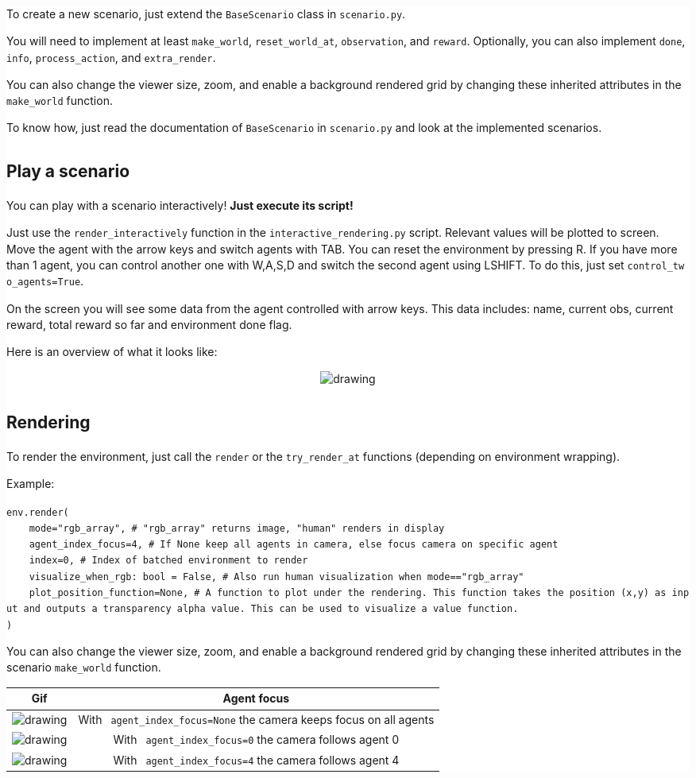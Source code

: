 To create a new scenario, just extend the `BaseScenario` class in `scenario.py`.

You will need to implement at least `make_world`, `reset_world_at`, `observation`, and `reward`. Optionally, you can also implement `done`, `info`, `process_action`, and `extra_render`.

You can also change the viewer size, zoom, and enable a background rendered grid by changing these inherited attributes in the `make_world` function.

To know how, just read the documentation of `BaseScenario` in `scenario.py` and look at the implemented scenarios. 

## Play a scenario

You can play with a scenario interactively! **Just execute its script!**

Just use the `render_interactively` function in the `interactive_rendering.py` script. Relevant values will be plotted to screen.
Move the agent with the arrow keys and switch agents with TAB. You can reset the environment by pressing R.
If you have more than 1 agent, you can control another one with W,A,S,D and switch the second agent using LSHIFT. To do this, just set `control_two_agents=True`.

On the screen you will see some data from the agent controlled with arrow keys. This data includes: name, current obs, 
current reward, total reward so far and environment done flag.

Here is an overview of what it looks like:

<p align="center">
<img src="https://github.com/matteobettini/vmas-media/blob/main/media/interactive.png?raw=true"  alt="drawing" width="500"/>
</p>

## Rendering

To render the environment, just call the `render` or the `try_render_at` functions (depending on environment wrapping).

Example:
```
env.render(
    mode="rgb_array", # "rgb_array" returns image, "human" renders in display
    agent_index_focus=4, # If None keep all agents in camera, else focus camera on specific agent
    index=0, # Index of batched environment to render
    visualize_when_rgb: bool = False, # Also run human visualization when mode=="rgb_array"
    plot_position_function=None, # A function to plot under the rendering. This function takes the position (x,y) as input and outputs a transparency alpha value. This can be used to visualize a value function.
)
```

You can also change the viewer size, zoom, and enable a background rendered grid by changing these inherited attributes in the scenario `make_world` function.

|                                                                    Gif                                                                    |                             Agent focus                             |
|:-----------------------------------------------------------------------------------------------------------------------------------------:|:-------------------------------------------------------------------:|
|        <img src="https://github.com/matteobettini/vmas-media/blob/main/media/vmas_simple.gif?raw=true" alt="drawing" width="260"/>        | With ` agent_index_focus=None` the camera keeps focus on all agents |
| <img src="https://github.com/matteobettini/vmas-media/blob/main/media/vmas_simple_focus_agent_0.gif?raw=true" alt="drawing" width="260"/> |       With ` agent_index_focus=0` the camera follows agent 0        |
| <img src="https://github.com/matteobettini/vmas-media/blob/main/media/vmas_simple_focus_agent_4.gif?raw=true" alt="drawing" width="260"/> |       With ` agent_index_focus=4` the camera follows agent 4        |
